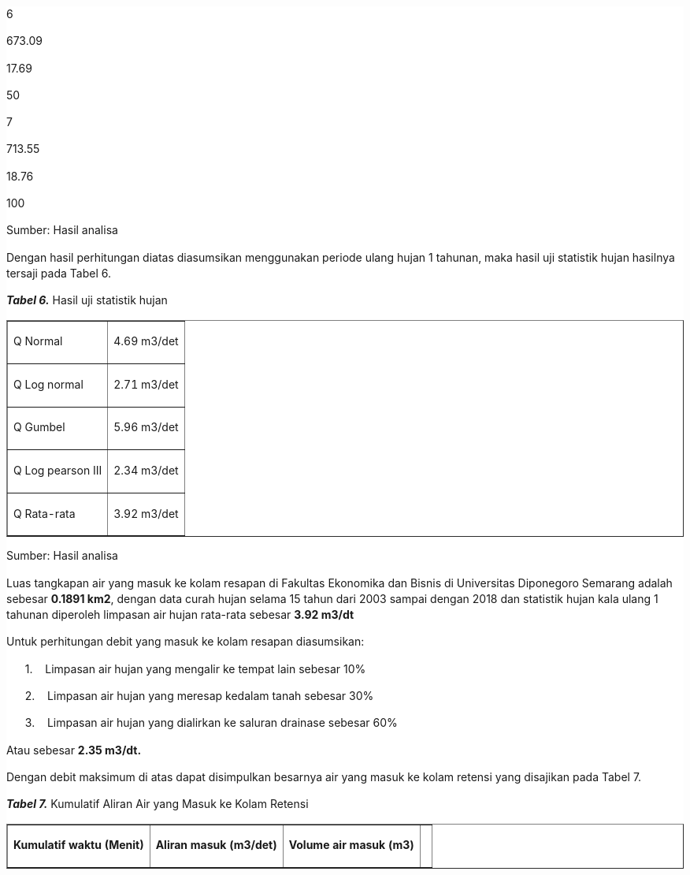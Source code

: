 <p><span class="font11">6</span></p></td><td style="vertical-align:top;"></td><td style="vertical-align:top;"></td><td style="vertical-align:bottom;">
<p><span class="font11">673.09</span></p></td><td style="vertical-align:bottom;">
<p><span class="font11">17.69</span></p></td><td style="vertical-align:bottom;">
<p><span class="font11">50</span></p></td></tr>
<tr><td style="vertical-align:middle;">
<p><span class="font11">7</span></p></td><td style="vertical-align:top;"></td><td style="vertical-align:top;"></td><td style="vertical-align:middle;">
<p><span class="font11">713.55</span></p></td><td style="vertical-align:middle;">
<p><span class="font11">18.76</span></p></td><td style="vertical-align:middle;">
<p><span class="font11">100</span></p></td></tr>
</table>
<p><span class="font2">Sumber: Hasil analisa</span></p>
<p><span class="font12">Dengan hasil perhitungan diatas diasumsikan menggunakan periode ulang hujan 1 tahunan, maka hasil uji statistik hujan hasilnya tersaji pada Tabel 6.</span></p>
<p><span class="font3" style="font-weight:bold;font-style:italic;">Tabel 6.</span><span class="font3"> Hasil uji statistik hujan</span></p>
<table border="1">
<tr><td style="vertical-align:middle;">
<p><span class="font10">Q Normal</span></p></td><td style="vertical-align:middle;">
<p><span class="font10">4.69 m3/det</span></p></td></tr>
<tr><td style="vertical-align:middle;">
<p><span class="font10">Q Log normal</span></p></td><td style="vertical-align:middle;">
<p><span class="font10">2.71 m3/det</span></p></td></tr>
<tr><td style="vertical-align:middle;">
<p><span class="font10">Q Gumbel</span></p></td><td style="vertical-align:middle;">
<p><span class="font10">5.96 m3/det</span></p></td></tr>
<tr><td style="vertical-align:middle;">
<p><span class="font10">Q Log pearson III</span></p></td><td style="vertical-align:middle;">
<p><span class="font10">2.34 m3/det</span></p></td></tr>
<tr><td style="vertical-align:middle;">
<p><span class="font10">Q Rata-rata</span></p></td><td style="vertical-align:middle;">
<p><span class="font10">3.92 m3/det</span></p></td></tr>
</table>
<p><span class="font2">Sumber: Hasil analisa</span></p>
<p><span class="font12">Luas tangkapan air yang masuk ke kolam resapan di Fakultas Ekonomika dan Bisnis di Universitas Diponegoro Semarang adalah sebesar </span><span class="font12" style="font-weight:bold;">0.1891 km2</span><span class="font12">, dengan data curah hujan selama 15 tahun dari 2003 sampai dengan 2018 dan statistik hujan kala ulang 1 tahunan diperoleh limpasan air hujan rata-rata sebesar </span><span class="font12" style="font-weight:bold;">3.92 m3/dt</span></p>
<p><span class="font12">Untuk perhitungan debit yang masuk ke kolam resapan diasumsikan:</span></p>
<ul style="list-style:none;"><li>
<p><span class="font12">1. &nbsp;&nbsp;&nbsp;Limpasan air hujan yang mengalir ke tempat lain sebesar 10%</span></p></li>
<li>
<p><span class="font12">2. &nbsp;&nbsp;&nbsp;Limpasan air hujan yang meresap kedalam tanah sebesar 30%</span></p></li>
<li>
<p><span class="font12">3. &nbsp;&nbsp;&nbsp;Limpasan air hujan yang dialirkan ke saluran drainase sebesar 60%</span></p></li></ul>
<p><span class="font12">Atau sebesar </span><span class="font12" style="font-weight:bold;">2.35 m3/dt.</span></p>
<p><span class="font12">Dengan debit maksimum di atas dapat disimpulkan besarnya air yang masuk ke kolam retensi yang disajikan pada Tabel 7.</span></p>
<p><span class="font3" style="font-weight:bold;font-style:italic;">Tabel 7.</span><span class="font3"> Kumulatif Aliran Air yang Masuk ke Kolam Retensi</span></p>
<table border="1">
<tr><td style="vertical-align:bottom;">
<p><span class="font10" style="font-weight:bold;">Kumulatif waktu </span><span class="font9" style="font-weight:bold;">(Menit)</span></p></td><td style="vertical-align:bottom;">
<p><span class="font10" style="font-weight:bold;">Aliran masuk </span><span class="font9" style="font-weight:bold;">(m3/det)</span></p></td><td style="vertical-align:bottom;">
<p><span class="font10" style="font-weight:bold;">Volume air masuk </span><span class="font9" style="font-weight:bold;">(m3)</span></p></td><td style="vertical-align:bottom;">